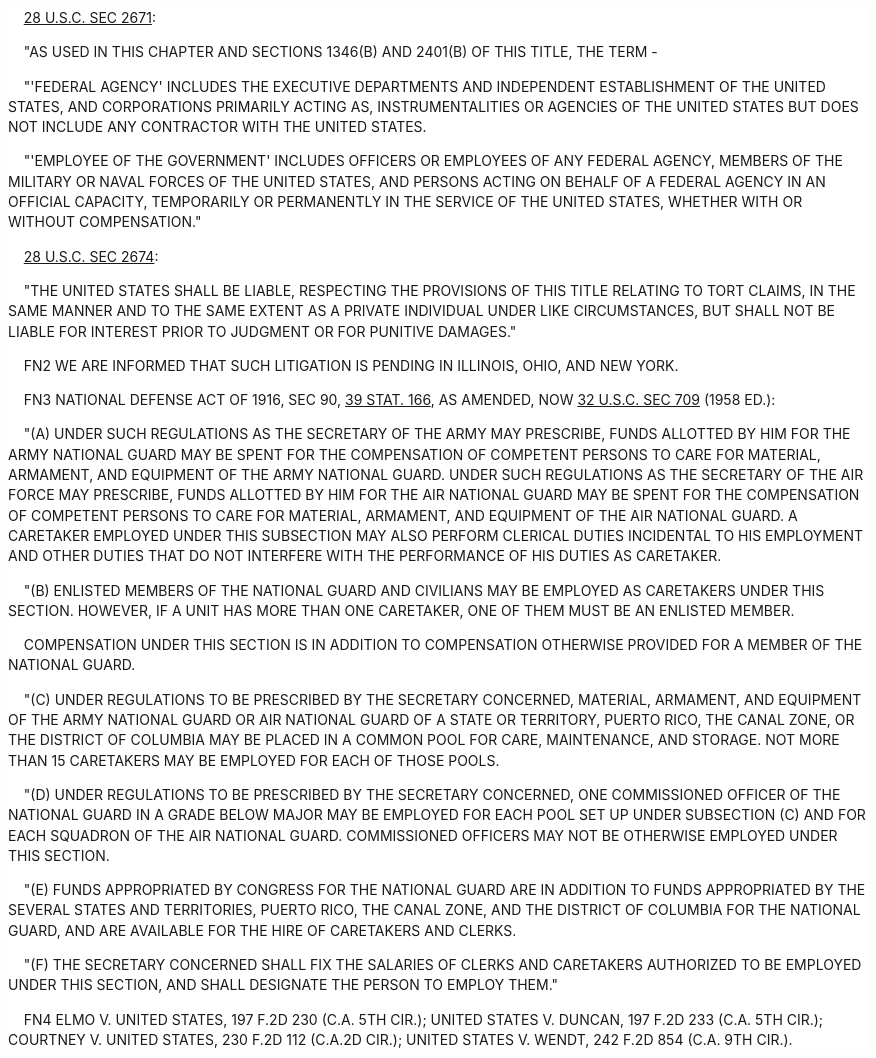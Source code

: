     [28 U.S.C. SEC 2671][/us/usc/t28/s2671]:

    "AS USED IN THIS CHAPTER AND SECTIONS 1346(B) AND 2401(B) OF THIS TITLE, THE TERM -

    "'FEDERAL AGENCY' INCLUDES THE EXECUTIVE DEPARTMENTS AND INDEPENDENT ESTABLISHMENT OF THE UNITED STATES, AND CORPORATIONS PRIMARILY ACTING AS, INSTRUMENTALITIES OR AGENCIES OF THE UNITED STATES BUT DOES NOT INCLUDE ANY CONTRACTOR WITH THE UNITED STATES.

    "'EMPLOYEE OF THE GOVERNMENT' INCLUDES OFFICERS OR EMPLOYEES OF ANY FEDERAL AGENCY, MEMBERS OF THE MILITARY OR NAVAL FORCES OF THE UNITED STATES, AND PERSONS ACTING ON BEHALF OF A FEDERAL AGENCY IN AN OFFICIAL CAPACITY, TEMPORARILY OR PERMANENTLY IN THE SERVICE OF THE UNITED STATES, WHETHER WITH OR WITHOUT COMPENSATION."

    [28 U.S.C. SEC 2674][/us/usc/t28/s2674]:

    "THE UNITED STATES SHALL BE LIABLE, RESPECTING THE PROVISIONS OF THIS TITLE RELATING TO TORT CLAIMS, IN THE SAME MANNER AND TO THE SAME EXTENT AS A PRIVATE INDIVIDUAL UNDER LIKE CIRCUMSTANCES, BUT SHALL NOT BE LIABLE FOR INTEREST PRIOR TO JUDGMENT OR FOR PUNITIVE DAMAGES."

    FN2  WE ARE INFORMED THAT SUCH LITIGATION IS PENDING IN ILLINOIS, OHIO, AND NEW YORK.

    FN3  NATIONAL DEFENSE ACT OF 1916, SEC 90, [39 STAT. 166][/us/stat/39/166], AS AMENDED, NOW [32 U.S.C. SEC 709][/us/usc/t32/s709] (1958 ED.):

    "(A)  UNDER SUCH REGULATIONS AS THE SECRETARY OF THE ARMY MAY PRESCRIBE, FUNDS ALLOTTED BY HIM FOR THE ARMY NATIONAL GUARD MAY BE SPENT FOR THE COMPENSATION OF COMPETENT PERSONS TO CARE FOR MATERIAL, ARMAMENT, AND EQUIPMENT OF THE ARMY NATIONAL GUARD.  UNDER SUCH REGULATIONS AS THE SECRETARY OF THE AIR FORCE MAY PRESCRIBE, FUNDS ALLOTTED BY HIM FOR THE AIR NATIONAL GUARD MAY BE SPENT FOR THE COMPENSATION OF COMPETENT PERSONS TO CARE FOR MATERIAL, ARMAMENT, AND EQUIPMENT OF THE AIR NATIONAL GUARD.  A CARETAKER EMPLOYED UNDER THIS SUBSECTION MAY ALSO PERFORM CLERICAL DUTIES INCIDENTAL TO HIS EMPLOYMENT AND OTHER DUTIES THAT DO NOT INTERFERE WITH THE PERFORMANCE OF HIS DUTIES AS CARETAKER.

    "(B)  ENLISTED MEMBERS OF THE NATIONAL GUARD AND CIVILIANS MAY BE EMPLOYED AS CARETAKERS UNDER THIS SECTION.  HOWEVER, IF A UNIT HAS MORE THAN ONE CARETAKER, ONE OF THEM MUST BE AN ENLISTED MEMBER.

    COMPENSATION UNDER THIS SECTION IS IN ADDITION TO COMPENSATION OTHERWISE PROVIDED FOR A MEMBER OF THE NATIONAL GUARD.

    "(C)  UNDER REGULATIONS TO BE PRESCRIBED BY THE SECRETARY CONCERNED, MATERIAL, ARMAMENT, AND EQUIPMENT OF THE ARMY NATIONAL GUARD OR AIR NATIONAL GUARD OF A STATE OR TERRITORY, PUERTO RICO, THE CANAL ZONE, OR THE DISTRICT OF COLUMBIA MAY BE PLACED IN A COMMON POOL FOR CARE, MAINTENANCE, AND STORAGE.  NOT MORE THAN 15 CARETAKERS MAY BE EMPLOYED FOR EACH OF THOSE POOLS.

    "(D)  UNDER REGULATIONS TO BE PRESCRIBED BY THE SECRETARY CONCERNED, ONE COMMISSIONED OFFICER OF THE NATIONAL GUARD IN A GRADE BELOW MAJOR MAY BE EMPLOYED FOR EACH POOL SET UP UNDER SUBSECTION (C) AND FOR EACH SQUADRON OF THE AIR NATIONAL GUARD.  COMMISSIONED OFFICERS MAY NOT BE OTHERWISE EMPLOYED UNDER THIS SECTION.

    "(E)  FUNDS APPROPRIATED BY CONGRESS FOR THE NATIONAL GUARD ARE IN ADDITION TO FUNDS APPROPRIATED BY THE SEVERAL STATES AND TERRITORIES, PUERTO RICO, THE CANAL ZONE, AND THE DISTRICT OF COLUMBIA FOR THE NATIONAL GUARD, AND ARE AVAILABLE FOR THE HIRE OF CARETAKERS AND CLERKS.

    "(F)  THE SECRETARY CONCERNED SHALL FIX THE SALARIES OF CLERKS AND CARETAKERS AUTHORIZED TO BE EMPLOYED UNDER THIS SECTION, AND SHALL DESIGNATE THE PERSON TO EMPLOY THEM."

    FN4  ELMO V. UNITED STATES, 197 F.2D 230 (C.A. 5TH CIR.); UNITED STATES V. DUNCAN, 197 F.2D 233 (C.A. 5TH CIR.); COURTNEY V. UNITED STATES, 230 F.2D 112 (C.A.2D CIR.); UNITED STATES V. WENDT, 242 F.2D 854 (C.A. 9TH CIR.).


[/us/courts/scotus/usReporter/381/41]: https://publicdocs.github.io/go/links?ns=uslm-x&ref=%2Fus%2Fcourts%2Fscotus%2FusReporter%2F381%2F41
[/us/usc/t32/s709]: https://publicdocs.github.io/go/links?ns=uslm&ref=%2Fus%2Fusc%2Ft32%2Fs709
[/us/courts/scotus/usReporter/375/954]: https://publicdocs.github.io/go/links?ns=uslm-x&ref=%2Fus%2Fcourts%2Fscotus%2FusReporter%2F375%2F954
[/us/courts/scotus/usReporter/379/877]: https://publicdocs.github.io/go/links?ns=uslm-x&ref=%2Fus%2Fcourts%2Fscotus%2FusReporter%2F379%2F877
[/us/usc/t32/s709]: https://publicdocs.github.io/go/links?ns=uslm&ref=%2Fus%2Fusc%2Ft32%2Fs709
[/us/stat/68/1059]: https://publicdocs.github.io/go/links?ns=uslm&ref=%2Fus%2Fstat%2F68%2F1059
[/us/usc/t42/s418]: https://publicdocs.github.io/go/links?ns=uslm&ref=%2Fus%2Fusc%2Ft42%2Fs418
[/us/usc/t28/s1346]: https://publicdocs.github.io/go/links?ns=uslm&ref=%2Fus%2Fusc%2Ft28%2Fs1346
[/us/usc/t28/s2671]: https://publicdocs.github.io/go/links?ns=uslm&ref=%2Fus%2Fusc%2Ft28%2Fs2671
[/us/usc/t28/s2674]: https://publicdocs.github.io/go/links?ns=uslm&ref=%2Fus%2Fusc%2Ft28%2Fs2674
[/us/stat/39/166]: https://publicdocs.github.io/go/links?ns=uslm&ref=%2Fus%2Fstat%2F39%2F166
[/us/usc/t32/s709]: https://publicdocs.github.io/go/links?ns=uslm&ref=%2Fus%2Fusc%2Ft32%2Fs709
[/us/stat/39/166]: https://publicdocs.github.io/go/links?ns=uslm&ref=%2Fus%2Fstat%2F39%2F166
[/us/usc/t10/s672]: https://publicdocs.github.io/go/links?ns=uslm&ref=%2Fus%2Fusc%2Ft10%2Fs672
[/us/usc/t32/s314]: https://publicdocs.github.io/go/links?ns=uslm&ref=%2Fus%2Fusc%2Ft32%2Fs314
[/us/usc/t32/s314]: https://publicdocs.github.io/go/links?ns=uslm&ref=%2Fus%2Fusc%2Ft32%2Fs314
[/us/stat/39/205]: https://publicdocs.github.io/go/links?ns=uslm&ref=%2Fus%2Fstat%2F39%2F205
[/us/stat/49/391]: https://publicdocs.github.io/go/links?ns=uslm&ref=%2Fus%2Fstat%2F49%2F391
[/us/stat/39/203]: https://publicdocs.github.io/go/links?ns=uslm&ref=%2Fus%2Fstat%2F39%2F203
[/us/usc/t32/s702]: https://publicdocs.github.io/go/links?ns=uslm&ref=%2Fus%2Fusc%2Ft32%2Fs702
[/us/usc/t32/s710]: https://publicdocs.github.io/go/links?ns=uslm&ref=%2Fus%2Fusc%2Ft32%2Fs710
[/us/stat/44/673]: https://publicdocs.github.io/go/links?ns=uslm&ref=%2Fus%2Fstat%2F44%2F673
[/us/usc/t32/s709]: https://publicdocs.github.io/go/links?ns=uslm&ref=%2Fus%2Fusc%2Ft32%2Fs709
[/us/stat/49/620]: https://publicdocs.github.io/go/links?ns=uslm&ref=%2Fus%2Fstat%2F49%2F620
[/us/usc/t42/s418]: https://publicdocs.github.io/go/links?ns=uslm&ref=%2Fus%2Fusc%2Ft42%2Fs418
[/us/stat/70/283]: https://publicdocs.github.io/go/links?ns=uslm&ref=%2Fus%2Fstat%2F70%2F283
[/us/usc/t5/s84]: https://publicdocs.github.io/go/links?ns=uslm&ref=%2Fus%2Fusc%2Ft5%2Fs84
[/us/usc/t32/s709]: https://publicdocs.github.io/go/links?ns=uslm&ref=%2Fus%2Fusc%2Ft32%2Fs709
[/us/stat/74/878]: https://publicdocs.github.io/go/links?ns=uslm&ref=%2Fus%2Fstat%2F74%2F878
[/us/usc/t32/s715]: https://publicdocs.github.io/go/links?ns=uslm&ref=%2Fus%2Fusc%2Ft32%2Fs715
[/us/courts/scotus/usReporter/379/951]: https://publicdocs.github.io/go/links?ns=uslm-x&ref=%2Fus%2Fcourts%2Fscotus%2FusReporter%2F379%2F951
[/us/usc/t32/s715]: https://publicdocs.github.io/go/links?ns=uslm&ref=%2Fus%2Fusc%2Ft32%2Fs715
